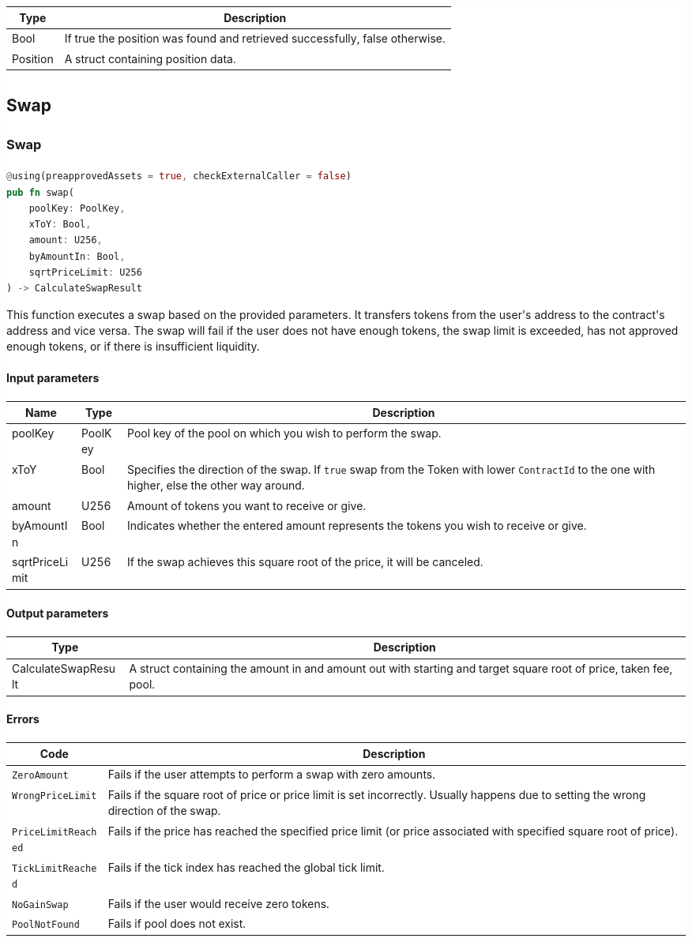 | Type                               | Description                                           |
| ---------------------------------- | ----------------------------------------------------- |
| Bool | If true the position was found and retrieved successfully, false otherwise.|
| Position | A struct containing position data. |



## Swap

### Swap

```rust
@using(preapprovedAssets = true, checkExternalCaller = false)
pub fn swap(
    poolKey: PoolKey,
    xToY: Bool,
    amount: U256,
    byAmountIn: Bool,
    sqrtPriceLimit: U256
) -> CalculateSwapResult
```

This function executes a swap based on the provided parameters. It transfers tokens from the user's address to the contract's address and vice versa. The swap will fail if the user does not have enough tokens, the swap limit is exceeded, has not approved enough tokens, or if there is insufficient liquidity.

#### Input parameters

| Name             | Type        | Description                                                                             |
| ---------------- | ----------- | --------------------------------------------------------------------------------------- |
| poolKey         | PoolKey     | Pool key of the pool on which you wish to perform the swap.                             |
| xToY           | Bool        | Specifies the direction of the swap. If `true` swap from the Token with lower `ContractId` to the one with higher, else the other way around.|
| amount           | U256 | Amount of tokens you want to receive or give.                                           |
| byAmountIn     | Bool        | Indicates whether the entered amount represents the tokens you wish to receive or give. |
| sqrtPriceLimit | U256   | If the swap achieves this square root of the price, it will be canceled.                |

#### Output parameters

| Type                | Description                                                                                                                                  |
| ------------------- | -------------------------------------------------------------------------------------------------------------------------------------------- |
| CalculateSwapResult | A struct containing the amount in and amount out with starting and target square root of price, taken fee, pool. |

#### Errors

| Code                | Description                                                                                                         |
| ------------------- | ------------------------------------------------------------------------------------------------------------------- |
| `ZeroAmount`      | Fails if the user attempts to perform a swap with zero amounts.                                                     |
| `WrongPriceLimit` | Fails if the square root of price or price limit is set incorrectly. Usually happens due to setting the wrong direction of the swap. |
| `PriceLimitReached` | Fails if the price has reached the specified price limit (or price associated with specified square root of price). |
| `TickLimitReached` | Fails if the tick index has reached the global tick limit. |
| `NoGainSwap`        | Fails if the user would receive zero tokens.                                                                        |
| `PoolNotFound`      | Fails if pool does not exist.                                                                                       |
